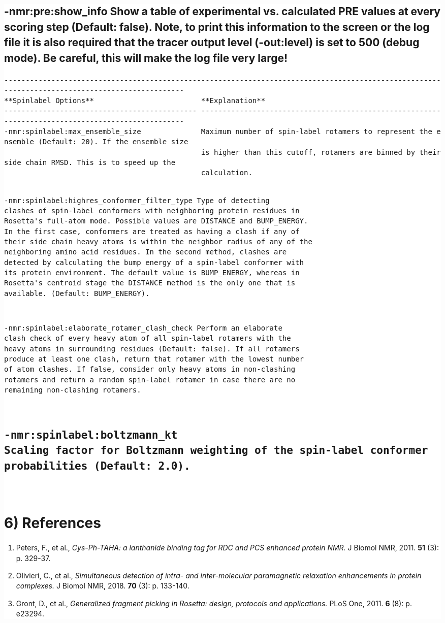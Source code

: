 -nmr:pre:show_info                            Show a table of experimental vs. calculated PRE values at every scoring step (Default: false). Note,
                                              to print this information to the screen or the log file it is also required that the tracer output
											  level (-out:level) is set to 500 (debug mode). Be careful, this will make the log file
                                              very large!
------------------------------------------------------------------------------------------------------------------------------------------------
</pre>
<pre>
------------------------------------------------------------------------------------------------------------------------------------------------
**Spinlabel Options**                         **Explanation**
--------------------------------------------- --------------------------------------------------------------------------------------------------
-nmr:spinlabel:max_ensemble_size              Maximum number of spin-label rotamers to represent the ensemble (Default: 20). If the ensemble size
                                              is higher than this cutoff, rotamers are binned by their side chain RMSD. This is to speed up the
											  calculation.

-nmr:spinlabel:highres_conformer_filter_type  Type of detecting clashes of spin-label conformers with neighboring protein residues in Rosetta&#39;s
                                              full-atom mode. Possible values are DISTANCE and BUMP_ENERGY. In the first case, conformers are
											  treated as having a clash if any of their side chain heavy atoms is within the neighbor radius of any
											  of the neighboring amino acid residues. In the second method, clashes are detected by calculating the
											  bump energy of a spin-label conformer with its protein environment. The default value is BUMP_ENERGY,
											  whereas in Rosetta&#39;s centroid stage the DISTANCE method is the only one that is available.
											  (Default: BUMP_ENERGY).

-nmr:spinlabel:elaborate_rotamer_clash_check  Perform an elaborate clash check of every heavy atom of all spin-label rotamers with the heavy atoms
                                              in surrounding residues (Default: false). If all rotamers produce at least one clash, return that
											  rotamer with the lowest number of atom clashes. If false, consider only heavy atoms in non-clashing
											  rotamers and return a random spin-label rotamer in case there are no remaining non-clashing rotamers.

-nmr:spinlabel:boltzmann_kt                   Scaling factor for Boltzmann weighting of the spin-label conformer probabilities (Default: 2.0).
------------------------------------------------------------------------------------------------------------------------------------------------
</pre>

# 6) References

1. Peters, F., et al., _Cys-Ph-TAHA: a lanthanide binding tag for RDC and PCS enhanced protein NMR._ J Biomol NMR, 2011. **51** (3): p. 329-37.

2. Olivieri, C., et al., _Simultaneous detection of intra- and inter-molecular paramagnetic relaxation enhancements in protein complexes._ J Biomol NMR, 2018. **70** (3): p. 133-140.

3. Gront, D., et al., _Generalized fragment picking in Rosetta: design, protocols and applications._ PLoS One, 2011. **6** (8): p. e23294.
